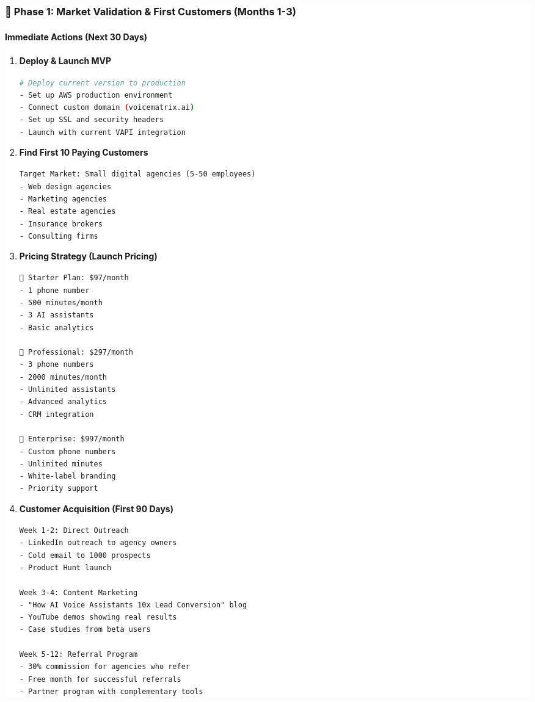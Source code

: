 ### 🎯 **Phase 1: Market Validation & First Customers (Months 1-3)**

#### **Immediate Actions (Next 30 Days)**

1. **Deploy & Launch MVP**
   ```bash
   # Deploy current version to production
   - Set up AWS production environment
   - Connect custom domain (voicematrix.ai)
   - Set up SSL and security headers
   - Launch with current VAPI integration
   ```

2. **Find First 10 Paying Customers**
   ```
   Target Market: Small digital agencies (5-50 employees)
   - Web design agencies
   - Marketing agencies  
   - Real estate agencies
   - Insurance brokers
   - Consulting firms
   ```

3. **Pricing Strategy (Launch Pricing)**
   ```
   🎯 Starter Plan: $97/month
   - 1 phone number
   - 500 minutes/month
   - 3 AI assistants
   - Basic analytics
   
   🚀 Professional: $297/month  
   - 3 phone numbers
   - 2000 minutes/month
   - Unlimited assistants
   - Advanced analytics
   - CRM integration
   
   👑 Enterprise: $997/month
   - Custom phone numbers
   - Unlimited minutes
   - White-label branding
   - Priority support
   ```

4. **Customer Acquisition (First 90 Days)**
   ```
   Week 1-2: Direct Outreach
   - LinkedIn outreach to agency owners
   - Cold email to 1000 prospects
   - Product Hunt launch
   
   Week 3-4: Content Marketing
   - "How AI Voice Assistants 10x Lead Conversion" blog
   - YouTube demos showing real results
   - Case studies from beta users
   
   Week 5-12: Referral Program
   - 30% commission for agencies who refer
   - Free month for successful referrals
   - Partner program with complementary tools
   ```
